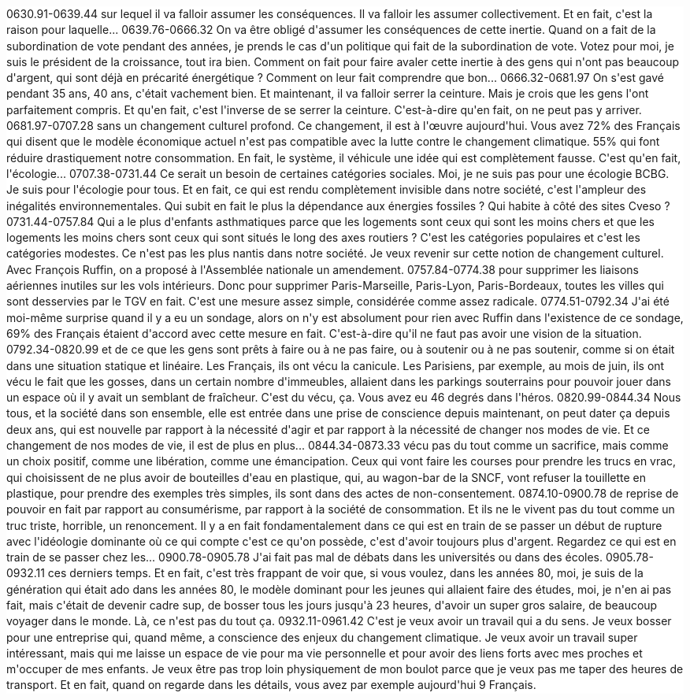 0630.91-0639.44   sur lequel il va falloir assumer les conséquences. Il va falloir les assumer collectivement. Et en fait, c'est la raison pour laquelle...
0639.76-0666.32   On va être obligé d'assumer les conséquences de cette inertie. Quand on a fait de la subordination de vote pendant des années, je prends le cas d'un politique qui fait de la subordination de vote. Votez pour moi, je suis le président de la croissance, tout ira bien. Comment on fait pour faire avaler cette inertie à des gens qui n'ont pas beaucoup d'argent, qui sont déjà en précarité énergétique ? Comment on leur fait comprendre que bon...
0666.32-0681.97   On s'est gavé pendant 35 ans, 40 ans, c'était vachement bien. Et maintenant, il va falloir serrer la ceinture. Mais je crois que les gens l'ont parfaitement compris. Et qu'en fait, c'est l'inverse de se serrer la ceinture. C'est-à-dire qu'en fait, on ne peut pas y arriver.
0681.97-0707.28   sans un changement culturel profond. Ce changement, il est à l'œuvre aujourd'hui. Vous avez 72% des Français qui disent que le modèle économique actuel n'est pas compatible avec la lutte contre le changement climatique. 55% qui font réduire drastiquement notre consommation. En fait, le système, il véhicule une idée qui est complètement fausse. C'est qu'en fait, l'écologie...
0707.38-0731.44   Ce serait un besoin de certaines catégories sociales. Moi, je ne suis pas pour une écologie BCBG. Je suis pour l'écologie pour tous. Et en fait, ce qui est rendu complètement invisible dans notre société, c'est l'ampleur des inégalités environnementales. Qui subit en fait le plus la dépendance aux énergies fossiles ? Qui habite à côté des sites Cveso ?
0731.44-0757.84   Qui a le plus d'enfants asthmatiques parce que les logements sont ceux qui sont les moins chers et que les logements les moins chers sont ceux qui sont situés le long des axes routiers ? C'est les catégories populaires et c'est les catégories modestes. Ce n'est pas les plus nantis dans notre société. Je veux revenir sur cette notion de changement culturel. Avec François Ruffin, on a proposé à l'Assemblée nationale un amendement.
0757.84-0774.38   pour supprimer les liaisons aériennes inutiles sur les vols intérieurs. Donc pour supprimer Paris-Marseille, Paris-Lyon, Paris-Bordeaux, toutes les villes qui sont desservies par le TGV en fait. C'est une mesure assez simple, considérée comme assez radicale.
0774.51-0792.34   J'ai été moi-même surprise quand il y a eu un sondage, alors on n'y est absolument pour rien avec Ruffin dans l'existence de ce sondage, 69% des Français étaient d'accord avec cette mesure en fait. C'est-à-dire qu'il ne faut pas avoir une vision de la situation.
0792.34-0820.99   et de ce que les gens sont prêts à faire ou à ne pas faire, ou à soutenir ou à ne pas soutenir, comme si on était dans une situation statique et linéaire. Les Français, ils ont vécu la canicule. Les Parisiens, par exemple, au mois de juin, ils ont vécu le fait que les gosses, dans un certain nombre d'immeubles, allaient dans les parkings souterrains pour pouvoir jouer dans un espace où il y avait un semblant de fraîcheur. C'est du vécu, ça. Vous avez eu 46 degrés dans l'héros.
0820.99-0844.34   Nous tous, et la société dans son ensemble, elle est entrée dans une prise de conscience depuis maintenant, on peut dater ça depuis deux ans, qui est nouvelle par rapport à la nécessité d'agir et par rapport à la nécessité de changer nos modes de vie. Et ce changement de nos modes de vie, il est de plus en plus...
0844.34-0873.33   vécu pas du tout comme un sacrifice, mais comme un choix positif, comme une libération, comme une émancipation. Ceux qui vont faire les courses pour prendre les trucs en vrac, qui choisissent de ne plus avoir de bouteilles d'eau en plastique, qui, au wagon-bar de la SNCF, vont refuser la touillette en plastique, pour prendre des exemples très simples, ils sont dans des actes de non-consentement.
0874.10-0900.78   de reprise de pouvoir en fait par rapport au consumérisme, par rapport à la société de consommation. Et ils ne le vivent pas du tout comme un truc triste, horrible, un renoncement. Il y a en fait fondamentalement dans ce qui est en train de se passer un début de rupture avec l'idéologie dominante où ce qui compte c'est ce qu'on possède, c'est d'avoir toujours plus d'argent. Regardez ce qui est en train de se passer chez les...
0900.78-0905.78   J'ai fait pas mal de débats dans les universités ou dans des écoles.
0905.78-0932.11   ces derniers temps. Et en fait, c'est très frappant de voir que, si vous voulez, dans les années 80, moi, je suis de la génération qui était ado dans les années 80, le modèle dominant pour les jeunes qui allaient faire des études, moi, je n'en ai pas fait, mais c'était de devenir cadre sup, de bosser tous les jours jusqu'à 23 heures, d'avoir un super gros salaire, de beaucoup voyager dans le monde. Là, ce n'est pas du tout ça.
0932.11-0961.42   C'est je veux avoir un travail qui a du sens. Je veux bosser pour une entreprise qui, quand même, a conscience des enjeux du changement climatique. Je veux avoir un travail super intéressant, mais qui me laisse un espace de vie pour ma vie personnelle et pour avoir des liens forts avec mes proches et m'occuper de mes enfants. Je veux être pas trop loin physiquement de mon boulot parce que je veux pas me taper des heures de transport. Et en fait, quand on regarde dans les détails, vous avez par exemple aujourd'hui 9 Français.